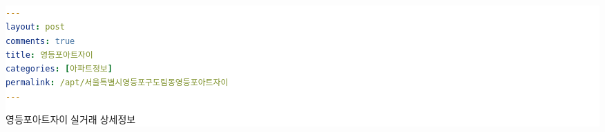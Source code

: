 ```yaml
---
layout: post
comments: true
title: 영등포아트자이
categories: [아파트정보]
permalink: /apt/서울특별시영등포구도림동영등포아트자이
---
```


영등포아트자이 실거래 상세정보

<script type="text/javascript">
  google.charts.load('current', {'packages':['line', 'corechart']});
  google.charts.setOnLoadCallback(drawChart);

  function drawChart() {
    var data = new google.visualization.DataTable();
    data.addColumn('date', '거래일');
    data.addColumn('number', "매매");
    data.addColumn('number', "전세");
    data.addColumn('number', "전매");
